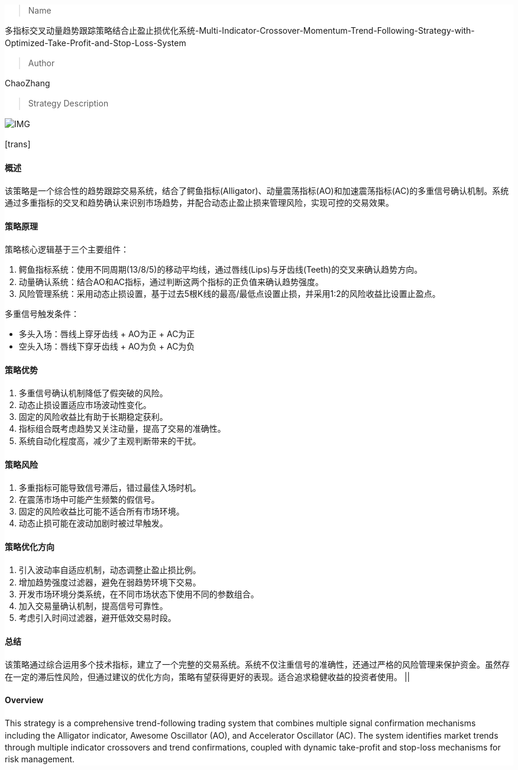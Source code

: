 
> Name

多指标交叉动量趋势跟踪策略结合止盈止损优化系统-Multi-Indicator-Crossover-Momentum-Trend-Following-Strategy-with-Optimized-Take-Profit-and-Stop-Loss-System

> Author

ChaoZhang

> Strategy Description

![IMG](https://www.fmz.com/upload/asset/160825cf5ca509b7fb6.png)

[trans]
#### 概述
该策略是一个综合性的趋势跟踪交易系统，结合了鳄鱼指标(Alligator)、动量震荡指标(AO)和加速震荡指标(AC)的多重信号确认机制。系统通过多重指标的交叉和趋势确认来识别市场趋势，并配合动态止盈止损来管理风险，实现可控的交易效果。

#### 策略原理
策略核心逻辑基于三个主要组件：
1. 鳄鱼指标系统：使用不同周期(13/8/5)的移动平均线，通过唇线(Lips)与牙齿线(Teeth)的交叉来确认趋势方向。
2. 动量确认系统：结合AO和AC指标，通过判断这两个指标的正负值来确认趋势强度。
3. 风险管理系统：采用动态止损设置，基于过去5根K线的最高/最低点设置止损，并采用1:2的风险收益比设置止盈点。

多重信号触发条件：
- 多头入场：唇线上穿牙齿线 + AO为正 + AC为正
- 空头入场：唇线下穿牙齿线 + AO为负 + AC为负

#### 策略优势
1. 多重信号确认机制降低了假突破的风险。
2. 动态止损设置适应市场波动性变化。
3. 固定的风险收益比有助于长期稳定获利。
4. 指标组合既考虑趋势又关注动量，提高了交易的准确性。
5. 系统自动化程度高，减少了主观判断带来的干扰。

#### 策略风险
1. 多重指标可能导致信号滞后，错过最佳入场时机。
2. 在震荡市场中可能产生频繁的假信号。
3. 固定的风险收益比可能不适合所有市场环境。
4. 动态止损可能在波动加剧时被过早触发。

#### 策略优化方向
1. 引入波动率自适应机制，动态调整止盈止损比例。
2. 增加趋势强度过滤器，避免在弱趋势环境下交易。
3. 开发市场环境分类系统，在不同市场状态下使用不同的参数组合。
4. 加入交易量确认机制，提高信号可靠性。
5. 考虑引入时间过滤器，避开低效交易时段。

#### 总结
该策略通过综合运用多个技术指标，建立了一个完整的交易系统。系统不仅注重信号的准确性，还通过严格的风险管理来保护资金。虽然存在一定的滞后性风险，但通过建议的优化方向，策略有望获得更好的表现。适合追求稳健收益的投资者使用。 || 

#### Overview
This strategy is a comprehensive trend-following trading system that combines multiple signal confirmation mechanisms including the Alligator indicator, Awesome Oscillator (AO), and Accelerator Oscillator (AC). The system identifies market trends through multiple indicator crossovers and trend confirmations, coupled with dynamic take-profit and stop-loss mechanisms for risk management.
